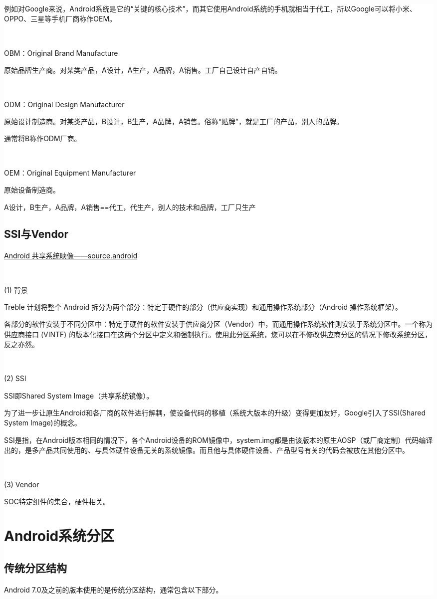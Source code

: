 例如对Google来说，Android系统是它的“关键的核心技术”，而其它使用Android系统的手机就相当于代工，所以Google可以将小米、OPPO、三星等手机厂商称作OEM。

<br/>

OBM：Original Brand Manufacture

原始品牌生产商。对某类产品，A设计，A生产，A品牌，A销售。工厂自己设计自产自销。

<br/>

ODM：Original Design Manufacturer

原始设计制造商。对某类产品，B设计，B生产，A品牌，A销售。俗称“贴牌”，就是工厂的产品，别人的品牌。

通常将B称作ODM厂商。

<br/>

OEM：Original Equipment Manufacturer

原始设备制造商。

A设计，B生产，A品牌，A销售==代工，代生产，别人的技术和品牌，工厂只生产

## SSI与Vendor

[Android 共享系统映像——source.android](https://source.android.com/docs/core/bootloader/partitions/shared-system-image?hl=zh-cn#sys-ext-partition)

<br/>

(1)   背景

Treble 计划将整个 Android 拆分为两个部分：特定于硬件的部分（供应商实现）和通用操作系统部分（Android 操作系统框架）。

各部分的软件安装于不同分区中：特定于硬件的软件安装于供应商分区（Vendor）中，而通用操作系统软件则安装于系统分区中。一个称为供应商接口 (VINTF) 的版本化接口在这两个分区中定义和强制执行。使用此分区系统，您可以在不修改供应商分区的情况下修改系统分区，反之亦然。

<br/>

(2)   SSI

SSI即Shared System Image（共享系统镜像）。

为了进一步让原生Android和各厂商的软件进行解耦，使设备代码的移植（系统大版本的升级）变得更加友好，Google引入了SSI(Shared System Image)的概念。

SSI是指，在Android版本相同的情况下，各个Android设备的ROM镜像中，system.img都是由该版本的原生AOSP（或厂商定制）代码编译出的，是多产品共同使用的、与具体硬件设备无关的系统镜像。而且他与具体硬件设备、产品型号有关的代码会被放在其他分区中。

<br/>

(3)   Vendor

SOC特定组件的集合，硬件相关。

# Android系统分区

## 传统分区结构

Android 7.0及之前的版本使用的是传统分区结构，通常包含以下部分。
